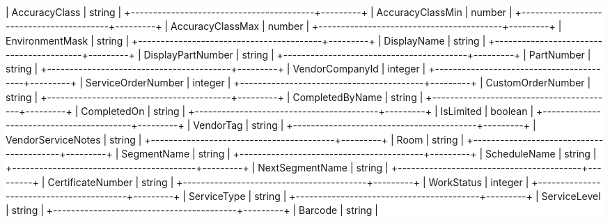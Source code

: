 | AccuracyClass                           | string  |
+-----------------------------------------+---------+
| AccuracyClassMin                        | number  |
+-----------------------------------------+---------+
| AccuracyClassMax                        | number  |
+-----------------------------------------+---------+
| EnvironmentMask                         | string  |
+-----------------------------------------+---------+
| DisplayName                             | string  |
+-----------------------------------------+---------+
| DisplayPartNumber                       | string  |
+-----------------------------------------+---------+
| PartNumber                              | string  |
+-----------------------------------------+---------+
| VendorCompanyId                         | integer |
+-----------------------------------------+---------+
| ServiceOrderNumber                      | integer |
+-----------------------------------------+---------+
| CustomOrderNumber                       | string  |
+-----------------------------------------+---------+
| CompletedByName                         | string  |
+-----------------------------------------+---------+
| CompletedOn                             | string  |
+-----------------------------------------+---------+
| IsLimited                               | boolean |
+-----------------------------------------+---------+
| VendorTag                               | string  |
+-----------------------------------------+---------+
| VendorServiceNotes                      | string  |
+-----------------------------------------+---------+
| Room                                    | string  |
+-----------------------------------------+---------+
| SegmentName                             | string  |
+-----------------------------------------+---------+
| ScheduleName                            | string  |
+-----------------------------------------+---------+
| NextSegmentName                         | string  |
+-----------------------------------------+---------+
| CertificateNumber                       | string  |
+-----------------------------------------+---------+
| WorkStatus                              | integer |
+-----------------------------------------+---------+
| ServiceType                             | string  |
+-----------------------------------------+---------+
| ServiceLevel                            | string  |
+-----------------------------------------+---------+
| Barcode                                 | string  |